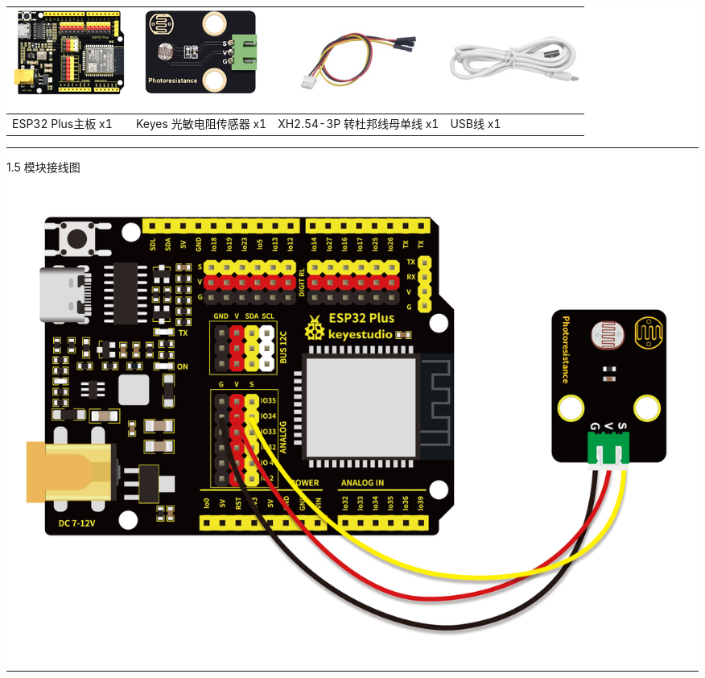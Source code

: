 | ![img](./media/KS5016.png) | ![img](./media/KE4026.png) | ![img](./media/3pin.jpg)       | ![img](./media/USB.jpg) |
| ------------------------ | ------------------------ | ---------------------------- | --------------------- |
| ESP32 Plus主板 x1        | Keyes 光敏电阻传感器 x1  | XH2.54-3P 转杜邦线母单线  x1 | USB线  x1             |

---

1.5 模块接线图

![img](./media/231501.png)

---